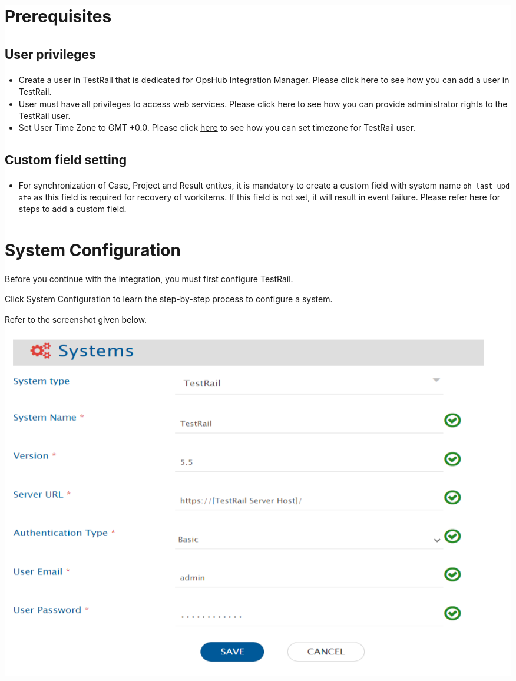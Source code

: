 # Prerequisites

## User privileges

* Create a user in TestRail that is dedicated for OpsHub Integration Manager. Please click [here](#testrailadduser) to see how you can add a user in TestRail.
* User must have all privileges to access web services. Please click [here](#testrailgrantpermission) to see how you can provide administrator rights to the TestRail user.
* Set User Time Zone to GMT +0.0. Please click [here](#testrailtimezone) to see how you can set timezone for TestRail user.

## Custom field setting

* For synchronization of Case, Project and Result entites, it is mandatory to create a custom field with system name `oh_last_update` as this field is required for recovery of workitems. If this field is not set, it will result in event failure. Please refer [here](#add-custom-field) for steps to add a custom field.

# System Configuration

Before you continue with the integration, you must first configure TestRail.

Click [System Configuration](../integrate/system-configuration.md) to learn the step-by-step process to configure a system.

Refer to the screenshot given below.

![TRSystemConfiguration4](../assets/TRSystemConfiguration4.png)
